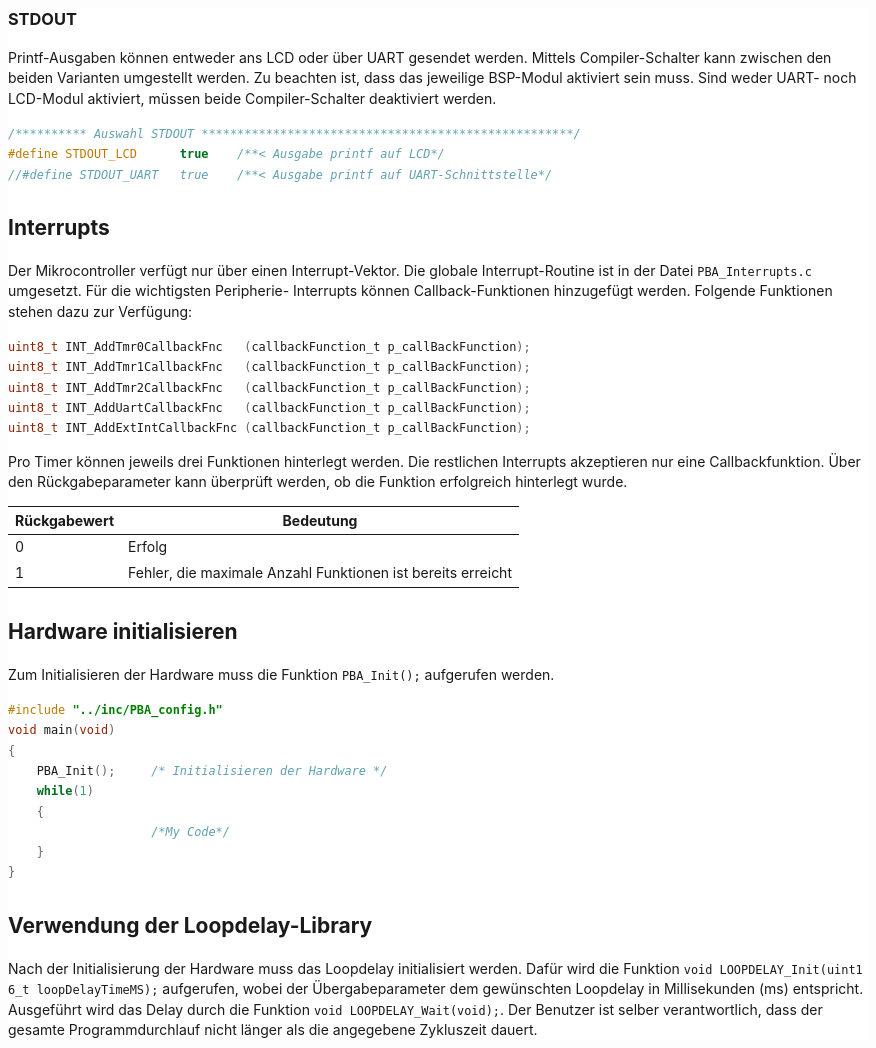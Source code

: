### STDOUT
Printf-Ausgaben können entweder ans LCD oder über UART gesendet werden. Mittels Compiler-Schalter
kann zwischen den beiden Varianten umgestellt werden. Zu beachten ist, dass das jeweilige BSP-Modul
aktiviert sein muss. Sind weder UART- noch LCD-Modul aktiviert, müssen beide Compiler-Schalter deaktiviert werden.
  ```C
/********** Auswahl STDOUT ****************************************************/
#define STDOUT_LCD      true    /**< Ausgabe printf auf LCD*/
//#define STDOUT_UART   true    /**< Ausgabe printf auf UART-Schnittstelle*/
 ```
 
 
## Interrupts
Der Mikrocontroller verfügt nur über einen Interrupt-Vektor. Die globale Interrupt-Routine
ist in der Datei ```PBA_Interrupts.c ``` umgesetzt. Für die wichtigsten Peripherie-
Interrupts können Callback-Funktionen hinzugefügt werden. Folgende Funktionen stehen dazu zur Verfügung:
  ```C
uint8_t INT_AddTmr0CallbackFnc   (callbackFunction_t p_callBackFunction);
uint8_t INT_AddTmr1CallbackFnc   (callbackFunction_t p_callBackFunction);
uint8_t INT_AddTmr2CallbackFnc   (callbackFunction_t p_callBackFunction);
uint8_t INT_AddUartCallbackFnc   (callbackFunction_t p_callBackFunction);
uint8_t INT_AddExtIntCallbackFnc (callbackFunction_t p_callBackFunction);
```
Pro Timer können jeweils drei Funktionen hinterlegt werden. Die restlichen Interrupts akzeptieren nur eine
Callbackfunktion. Über den Rückgabeparameter kann überprüft werden, ob die Funktion erfolgreich hinterlegt wurde.

Rückgabewert    | Bedeutung
--------------- | -----------------------------------------------------------
0               | Erfolg
1               | Fehler, die maximale Anzahl Funktionen ist bereits erreicht


## Hardware initialisieren
Zum Initialisieren der Hardware muss die Funktion ```PBA_Init();``` aufgerufen werden.

```C
#include "../inc/PBA_config.h"
void main(void)
{
    PBA_Init();     /* Initialisieren der Hardware */
    while(1)
    {
                    /*My Code*/
    }
}
  ```
  
  
## Verwendung der Loopdelay-Library
Nach der Initialisierung der Hardware muss das Loopdelay initialisiert werden.
Dafür wird die Funktion ```void LOOPDELAY_Init(uint16_t loopDelayTimeMS);``` aufgerufen,
wobei der Übergabeparameter dem gewünschten Loopdelay in Millisekunden (ms) entspricht.
Ausgeführt wird das Delay durch die Funktion ```void LOOPDELAY_Wait(void);```.
Der Benutzer ist selber verantwortlich, dass der gesamte Programmdurchlauf nicht länger als
die angegebene Zykluszeit dauert.
